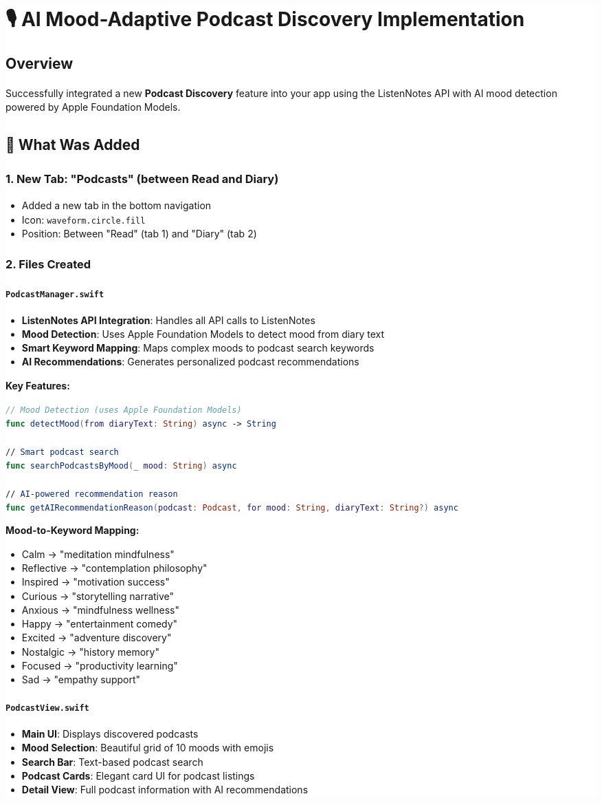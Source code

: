 # 🎙️ AI Mood-Adaptive Podcast Discovery Implementation

## Overview

Successfully integrated a new **Podcast Discovery** feature into your app using the ListenNotes API with AI mood detection powered by Apple Foundation Models.

## 🎯 What Was Added

### 1. New Tab: "Podcasts" (between Read and Diary)
- Added a new tab in the bottom navigation
- Icon: `waveform.circle.fill`
- Position: Between "Read" (tab 1) and "Diary" (tab 2)

### 2. Files Created

#### `PodcastManager.swift`
- **ListenNotes API Integration**: Handles all API calls to ListenNotes
- **Mood Detection**: Uses Apple Foundation Models to detect mood from diary text
- **Smart Keyword Mapping**: Maps complex moods to podcast search keywords
- **AI Recommendations**: Generates personalized podcast recommendations

**Key Features:**
```swift
// Mood Detection (uses Apple Foundation Models)
func detectMood(from diaryText: String) async -> String

// Smart podcast search
func searchPodcastsByMood(_ mood: String) async

// AI-powered recommendation reason
func getAIRecommendationReason(podcast: Podcast, for mood: String, diaryText: String?) async
```

**Mood-to-Keyword Mapping:**
- Calm → "meditation mindfulness"
- Reflective → "contemplation philosophy"
- Inspired → "motivation success"
- Curious → "storytelling narrative"
- Anxious → "mindfulness wellness"
- Happy → "entertainment comedy"
- Excited → "adventure discovery"
- Nostalgic → "history memory"
- Focused → "productivity learning"
- Sad → "empathy support"

#### `PodcastView.swift`
- **Main UI**: Displays discovered podcasts
- **Mood Selection**: Beautiful grid of 10 moods with emojis
- **Search Bar**: Text-based podcast search
- **Podcast Cards**: Elegant card UI for podcast listings
- **Detail View**: Full podcast information with AI recommendations
